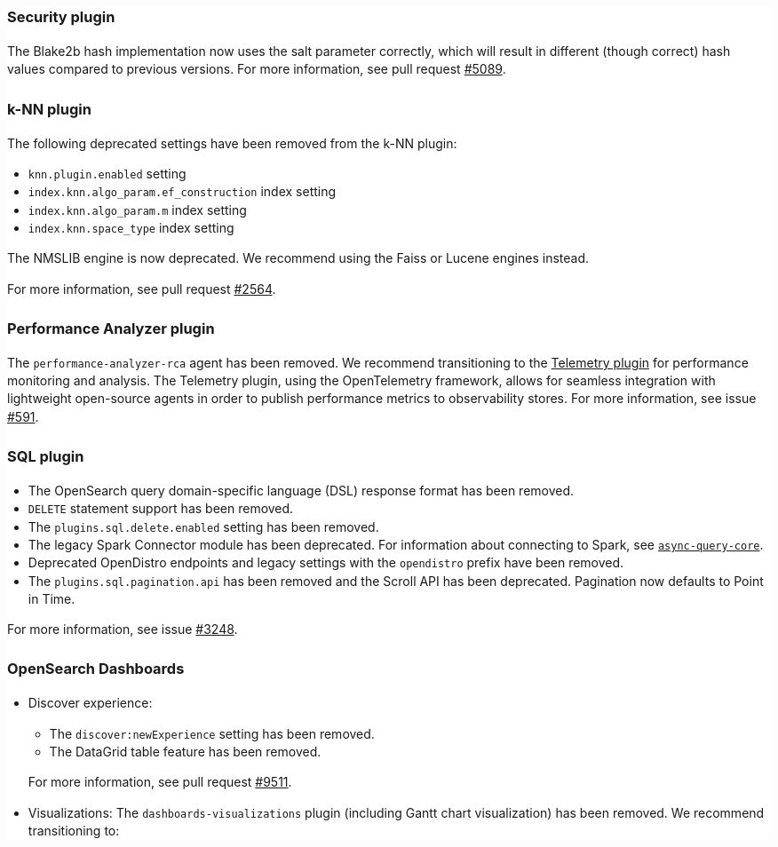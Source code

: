 ### Security plugin

The Blake2b hash implementation now uses the salt parameter correctly, which will result in different (though correct) hash values compared to previous versions. For more information, see pull request [#5089](https://github.com/opensearch-project/security/pull/5089).

### k-NN plugin

The following deprecated settings have been removed from the k-NN plugin:

- `knn.plugin.enabled` setting
- `index.knn.algo_param.ef_construction` index setting
- `index.knn.algo_param.m` index setting
- `index.knn.space_type` index setting

The NMSLIB engine is now deprecated. We recommend using the Faiss or Lucene engines instead.

For more information, see pull request [#2564](https://github.com/opensearch-project/k-NN/pull/2564).

### Performance Analyzer plugin

The `performance-analyzer-rca` agent has been removed. We recommend transitioning to the [Telemetry plugin](https://github.com/opensearch-project/performance-analyzer/issues/585) for performance monitoring and analysis. The Telemetry plugin, using the OpenTelemetry framework, allows for seamless integration with lightweight open-source agents in order to publish performance metrics to observability stores. For more information, see issue [#591](https://github.com/opensearch-project/performance-analyzer-rca/issues/591).

### SQL plugin

- The OpenSearch query domain-specific language (DSL) response format has been removed.
- `DELETE` statement support has been removed.
- The `plugins.sql.delete.enabled` setting has been removed.
- The legacy Spark Connector module has been deprecated. For information about connecting to Spark, see [`async-query-core`](https://github.com/opensearch-project/sql/blob/main/async-query-core/README.md).
- Deprecated OpenDistro endpoints and legacy settings with the `opendistro` prefix have been removed.
- The `plugins.sql.pagination.api` has been removed and the Scroll API has been deprecated. Pagination now defaults to Point in Time.

For more information, see issue [#3248](https://github.com/opensearch-project/sql/issues/3248).

### OpenSearch Dashboards

- Discover experience:

    - The `discover:newExperience` setting has been removed.
    - The DataGrid table feature has been removed.

    For more information, see pull request [#9511](https://github.com/opensearch-project/OpenSearch-Dashboards/pull/9511).

- Visualizations: The `dashboards-visualizations` plugin (including Gantt chart visualization) has been removed. We recommend transitioning to:

